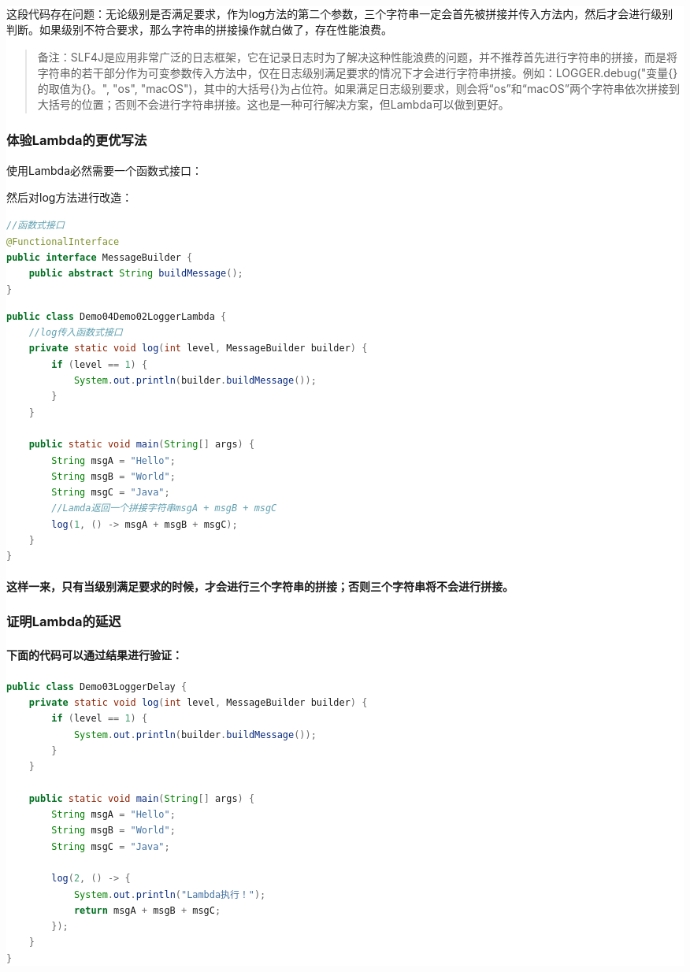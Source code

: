 这段代码存在问题：无论级别是否满足要求，作为log方法的第二个参数，三个字符串一定会首先被拼接并传入方法内，然后才会进行级别判断。如果级别不符合要求，那么字符串的拼接操作就白做了，存在性能浪费。

>备注：SLF4J是应用非常广泛的日志框架，它在记录日志时为了解决这种性能浪费的问题，并不推荐首先进行字符串的拼接，而是将字符串的若干部分作为可变参数传入方法中，仅在日志级别满足要求的情况下才会进行字符串拼接。例如：LOGGER.debug("变量{}的取值为{}。", "os", "macOS")，其中的大括号{}为占位符。如果满足日志级别要求，则会将“os”和“macOS”两个字符串依次拼接到大括号的位置；否则不会进行字符串拼接。这也是一种可行解决方案，但Lambda可以做到更好。

### 体验Lambda的更优写法

使用Lambda必然需要一个函数式接口：

然后对log方法进行改造：

```java
//函数式接口
@FunctionalInterface
public interface MessageBuilder {
    public abstract String buildMessage();
}
```

```java
public class Demo04Demo02LoggerLambda {
    //log传入函数式接口
    private static void log(int level, MessageBuilder builder) {
        if (level == 1) {
            System.out.println(builder.buildMessage());
        }
    }

    public static void main(String[] args) {
        String msgA = "Hello";
        String msgB = "World";
        String msgC = "Java";
        //Lamda返回一个拼接字符串msgA + msgB + msgC
        log(1, () -> msgA + msgB + msgC);
    }
}

```

#### 这样一来，只有当级别满足要求的时候，才会进行三个字符串的拼接；否则三个字符串将不会进行拼接。

### 证明Lambda的延迟

#### 下面的代码可以通过结果进行验证：

```java
public class Demo03LoggerDelay {
    private static void log(int level, MessageBuilder builder) {
        if (level == 1) {
            System.out.println(builder.buildMessage());
        }
    }

    public static void main(String[] args) {
        String msgA = "Hello";
        String msgB = "World";
        String msgC = "Java";

        log(2, () -> {
            System.out.println("Lambda执行！");
            return msgA + msgB + msgC;
        });
    }
}
```
